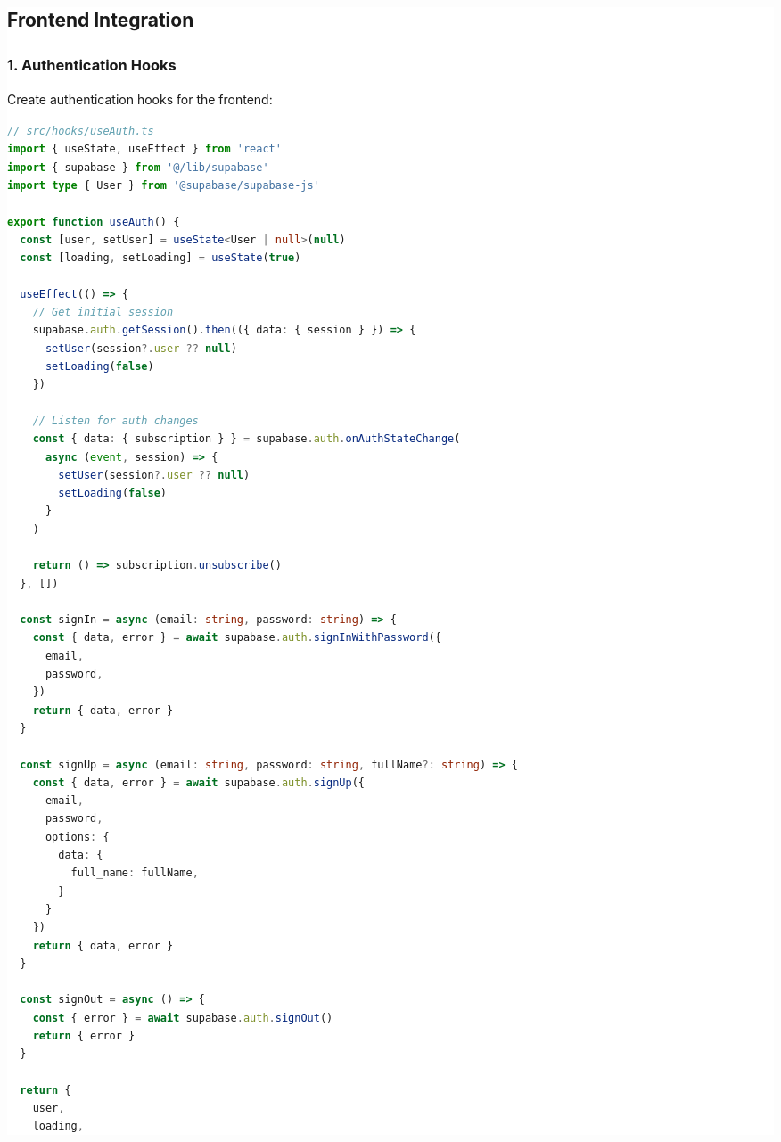 ## Frontend Integration

### 1. Authentication Hooks

Create authentication hooks for the frontend:

```typescript
// src/hooks/useAuth.ts
import { useState, useEffect } from 'react'
import { supabase } from '@/lib/supabase'
import type { User } from '@supabase/supabase-js'

export function useAuth() {
  const [user, setUser] = useState<User | null>(null)
  const [loading, setLoading] = useState(true)

  useEffect(() => {
    // Get initial session
    supabase.auth.getSession().then(({ data: { session } }) => {
      setUser(session?.user ?? null)
      setLoading(false)
    })

    // Listen for auth changes
    const { data: { subscription } } = supabase.auth.onAuthStateChange(
      async (event, session) => {
        setUser(session?.user ?? null)
        setLoading(false)
      }
    )

    return () => subscription.unsubscribe()
  }, [])

  const signIn = async (email: string, password: string) => {
    const { data, error } = await supabase.auth.signInWithPassword({
      email,
      password,
    })
    return { data, error }
  }

  const signUp = async (email: string, password: string, fullName?: string) => {
    const { data, error } = await supabase.auth.signUp({
      email,
      password,
      options: {
        data: {
          full_name: fullName,
        }
      }
    })
    return { data, error }
  }

  const signOut = async () => {
    const { error } = await supabase.auth.signOut()
    return { error }
  }

  return {
    user,
    loading,
```